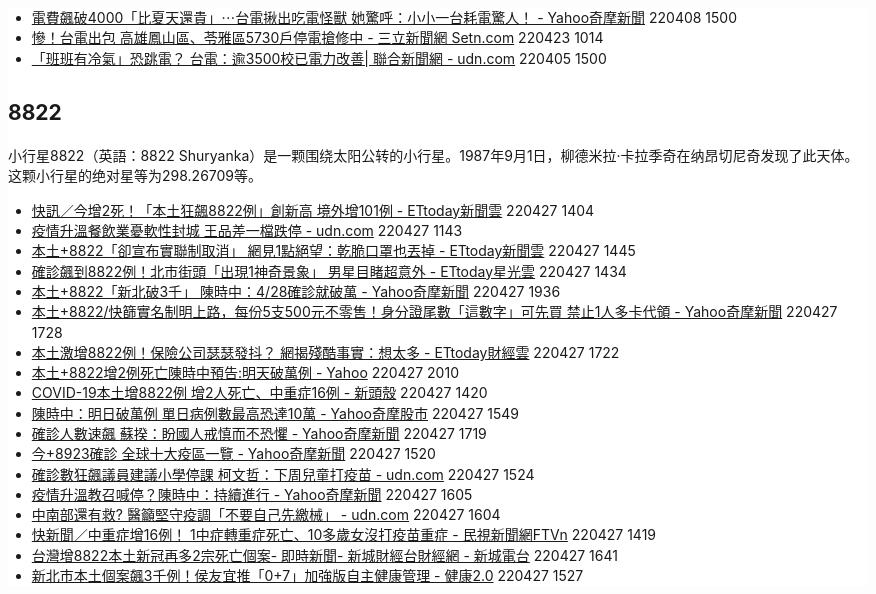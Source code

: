 - [電費飆破4000「比夏天還貴」⋯台電揪出吃電怪獸 她驚呼：小小一台耗電驚人！ - Yahoo奇摩新聞](https://tw.news.yahoo.com/%E9%9B%BB%E8%B2%BB%E9%A3%86%E7%A0%B44000-%E6%AF%94%E5%A4%8F%E5%A4%A9%E9%82%84%E8%B2%B4-%E5%8F%B0%E9%9B%BB%E6%8F%AA%E5%87%BA%E5%90%83%E9%9B%BB%E6%80%AA%E7%8D%B8-%E5%A5%B9%E9%A9%9A%E5%91%BC-%E5%B0%8F%E5%B0%8F-093411576.html "電費飆破4000「比夏天還貴」⋯台電揪出吃電怪獸 她驚呼：小小一台耗電驚人！ - Yahoo奇摩新聞") 220408 1500
- [慘！台電出包 高雄鳳山區、苓雅區5730戶停電搶修中 - 三立新聞網 Setn.com](https://www.setn.com/News.aspx?NewsID=1104715 "慘！台電出包 高雄鳳山區、苓雅區5730戶停電搶修中 - 三立新聞網 Setn.com") 220423 1014
- [「班班有冷氣」恐跳電？ 台電：逾3500校已電力改善| 聯合新聞網 - udn.com](https://udn.com/news/story/7238/6216838 "「班班有冷氣」恐跳電？ 台電：逾3500校已電力改善| 聯合新聞網 - udn.com") 220405 1500

## 8822

小行星8822（英語：8822 Shuryanka）是一颗围绕太阳公转的小行星。1987年9月1日，柳德米拉·卡拉季奇在纳昂切尼奇发现了此天体。
这颗小行星的绝对星等为298.26709等。
- [快訊／今增2死！「本土狂飆8822例」創新高 境外增101例 - ETtoday新聞雲](https://www.ettoday.net/news/20220427/2238835.htm "快訊／今增2死！「本土狂飆8822例」創新高 境外增101例 - ETtoday新聞雲") 220427 1404
- [疫情升溫餐飲業憂軟性封城 王品差一檔跌停 - udn.com](https://udn.com/news/story/7252/6270134 "疫情升溫餐飲業憂軟性封城 王品差一檔跌停 - udn.com") 220427 1143
- [本土+8822「卻宣布實聯制取消」 網見1點絕望：乾脆口罩也丟掉 - ETtoday新聞雲](https://www.ettoday.net/news/20220427/2238961.htm "本土+8822「卻宣布實聯制取消」 網見1點絕望：乾脆口罩也丟掉 - ETtoday新聞雲") 220427 1445
- [確診飆到8822例！北市街頭「出現1神奇景象」 男星目睹超意外 - ETtoday星光雲](https://star.ettoday.net/news/2238975 "確診飆到8822例！北市街頭「出現1神奇景象」 男星目睹超意外 - ETtoday星光雲") 220427 1434
- [本土+8822「新北破3千」 陳時中：4/28確診就破萬 - Yahoo奇摩新聞](https://tw.news.yahoo.com/%E6%9C%AC%E5%9C%9F-8822-%E6%96%B0%E5%8C%97%E7%A0%B43%E5%8D%83-%E9%99%B3%E6%99%82%E4%B8%AD-4-113619245.html "本土+8822「新北破3千」 陳時中：4/28確診就破萬 - Yahoo奇摩新聞") 220427 1936
- [本土+8822/快篩實名制明上路，每份5支500元不零售！身分證尾數「這數字」可先買 禁止1人多卡代領 - Yahoo奇摩新聞](https://tw.news.yahoo.com/%E6%9C%AC%E5%9C%9F-8822-%E5%BF%AB%E7%AF%A9%E5%AF%A6%E5%90%8D%E5%88%B6%E6%98%8E%E4%B8%8A%E8%B7%AF-%E6%AF%8F%E4%BB%BD5%E6%94%AF500%E5%85%83%E4%B8%8D%E9%9B%B6%E5%94%AE-%E8%BA%AB%E5%88%86%E8%AD%89%E5%B0%BE%E6%95%B8-092848242.html "本土+8822/快篩實名制明上路，每份5支500元不零售！身分證尾數「這數字」可先買 禁止1人多卡代領 - Yahoo奇摩新聞") 220427 1728
- [本土激增8822例！保險公司瑟瑟發抖？ 網揭殘酷事實：想太多 - ETtoday財經雲](https://finance.ettoday.net/news/2239060 "本土激增8822例！保險公司瑟瑟發抖？ 網揭殘酷事實：想太多 - ETtoday財經雲") 220427 1722
- [本土+8822增2例死亡陳時中預告:明天破萬例 - Yahoo](https://tw.tv.yahoo.com/news-video/%E6%9C%AC%E5%9C%9F-8822%E5%A2%9E2%E4%BE%8B%E6%AD%BB%E4%BA%A1-%E9%99%B3%E6%99%82%E4%B8%AD%E9%A0%90%E5%91%8A-%E6%98%8E%E5%A4%A9%E7%A0%B4%E8%90%AC%E4%BE%8B-111503249.html "本土+8822增2例死亡陳時中預告:明天破萬例 - Yahoo") 220427 2010
- [COVID-19本土增8822例 增2人死亡、中重症16例 - 新頭殼](https://newtalk.tw/news/view/2022-04-27/746017 "COVID-19本土增8822例 增2人死亡、中重症16例 - 新頭殼") 220427 1420
- [陳時中：明日破萬例 單日病例數最高恐達10萬 - Yahoo奇摩股市](https://tw.stock.yahoo.com/news/%E9%99%B3%E6%99%82%E4%B8%AD-%E6%98%8E%E6%97%A5%E7%A0%B4%E8%90%AC%E4%BE%8B-%E5%96%AE%E6%97%A5%E7%97%85%E4%BE%8B%E6%95%B8%E6%9C%80%E9%AB%98%E6%81%90%E9%81%9410%E8%90%AC-074918183.html?bcmt=1 "陳時中：明日破萬例 單日病例數最高恐達10萬 - Yahoo奇摩股市") 220427 1549
- [確診人數速飆 蘇揆：盼國人戒慎而不恐懼 - Yahoo奇摩新聞](https://tw.news.yahoo.com/%E7%A2%BA%E8%A8%BA%E4%BA%BA%E6%95%B8%E9%80%9F%E9%A3%86-%E8%98%87%E6%8F%86-%E7%9B%BC%E5%9C%8B%E4%BA%BA%E6%88%92%E6%85%8E%E8%80%8C%E4%B8%8D%E6%81%90%E6%87%BC-091913567.html "確診人數速飆 蘇揆：盼國人戒慎而不恐懼 - Yahoo奇摩新聞") 220427 1719
- [今+8923確診 全球十大疫區一覽 - Yahoo奇摩新聞](https://tw.news.yahoo.com/%E4%BB%8A-8923%E7%A2%BA%E8%A8%BA-%E5%85%A8%E7%90%83%E5%8D%81%E5%A4%A7%E7%96%AB%E5%8D%80-%E8%A6%BD-072029059.html "今+8923確診 全球十大疫區一覽 - Yahoo奇摩新聞") 220427 1520
- [確診數狂飆議員建議小學停課 柯文哲：下周兒童打疫苗 - udn.com](https://udn.com/news/story/122190/6270977?from=udn-catebreaknews_ch2 "確診數狂飆議員建議小學停課 柯文哲：下周兒童打疫苗 - udn.com") 220427 1524
- [疫情升溫教召喊停？陳時中：持續進行 - Yahoo奇摩新聞](https://tw.news.yahoo.com/%E7%96%AB%E6%83%85%E5%8D%87%E6%BA%AB%E6%95%99%E5%8F%AC%E5%96%8A%E5%81%9C-%E9%99%B3%E6%99%82%E4%B8%AD-%E6%8C%81%E7%BA%8C%E9%80%B2%E8%A1%8C-080522795.html "疫情升溫教召喊停？陳時中：持續進行 - Yahoo奇摩新聞") 220427 1605
- [中南部還有救? 醫籲堅守疫調「不要自己先繳械」 - udn.com](https://udn.com/news/story/6656/6271111?from=udn-catelistnews_ch2 "中南部還有救? 醫籲堅守疫調「不要自己先繳械」 - udn.com") 220427 1604
- [快新聞／中重症增16例！ 1中症轉重症死亡、10多歲女沒打疫苗重症 - 民視新聞網FTVn](https://www.ftvnews.com.tw/news/detail/2022427W0149 "快新聞／中重症增16例！ 1中症轉重症死亡、10多歲女沒打疫苗重症 - 民視新聞網FTVn") 220427 1419
- [台灣增8822本土新冠再多2宗死亡個案- 即時新聞- 新城財經台財經網 - 新城電台](https://www.metroradio.com.hk/news/live.aspx?NewsID=20220427164114&subject=%E5%8F%B0%E7%81%A3%E5%A2%9E8822%E6%9C%AC%E5%9C%9F%E6%96%B0%E5%86%A0%E5%86%8D%E5%A4%9A2%E5%AE%97%E6%AD%BB%E4%BA%A1%E5%80%8B%E6%A1%88 "台灣增8822本土新冠再多2宗死亡個案- 即時新聞- 新城財經台財經網 - 新城電台") 220427 1641
- [新北市本土個案飆3千例！侯友宜推「0+7」加強版自主健康管理 - 健康2.0](https://health.tvbs.com.tw/medical/332597 "新北市本土個案飆3千例！侯友宜推「0+7」加強版自主健康管理 - 健康2.0") 220427 1527